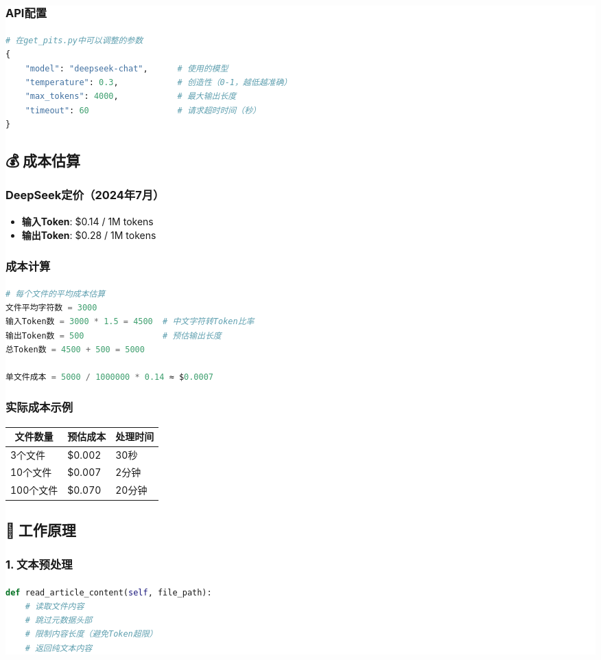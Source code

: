 ### API配置

```python
# 在get_pits.py中可以调整的参数
{
    "model": "deepseek-chat",      # 使用的模型
    "temperature": 0.3,            # 创造性（0-1，越低越准确）
    "max_tokens": 4000,            # 最大输出长度
    "timeout": 60                  # 请求超时时间（秒）
}
```

## 💰 成本估算

### DeepSeek定价（2024年7月）

- **输入Token**: $0.14 / 1M tokens
- **输出Token**: $0.28 / 1M tokens

### 成本计算

```python
# 每个文件的平均成本估算
文件平均字符数 = 3000
输入Token数 = 3000 * 1.5 = 4500  # 中文字符转Token比率
输出Token数 = 500                # 预估输出长度
总Token数 = 4500 + 500 = 5000

单文件成本 = 5000 / 1000000 * 0.14 ≈ $0.0007
```

### 实际成本示例

| 文件数量 | 预估成本 | 处理时间 |
|----------|----------|----------|
| 3个文件 | $0.002 | 30秒 |
| 10个文件 | $0.007 | 2分钟 |
| 100个文件 | $0.070 | 20分钟 |

## 🔧 工作原理

### 1. 文本预处理

```python
def read_article_content(self, file_path):
    # 读取文件内容
    # 跳过元数据头部
    # 限制内容长度（避免Token超限）
    # 返回纯文本内容
```
